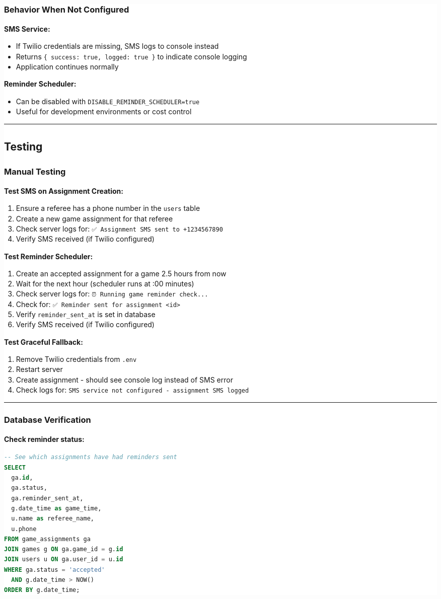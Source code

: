 ### Behavior When Not Configured

**SMS Service:**
- If Twilio credentials are missing, SMS logs to console instead
- Returns `{ success: true, logged: true }` to indicate console logging
- Application continues normally

**Reminder Scheduler:**
- Can be disabled with `DISABLE_REMINDER_SCHEDULER=true`
- Useful for development environments or cost control

---

## Testing

### Manual Testing

**Test SMS on Assignment Creation:**
1. Ensure a referee has a phone number in the `users` table
2. Create a new game assignment for that referee
3. Check server logs for: `✅ Assignment SMS sent to +1234567890`
4. Verify SMS received (if Twilio configured)

**Test Reminder Scheduler:**
1. Create an accepted assignment for a game 2.5 hours from now
2. Wait for the next hour (scheduler runs at :00 minutes)
3. Check server logs for: `⏰ Running game reminder check...`
4. Check for: `✅ Reminder sent for assignment <id>`
5. Verify `reminder_sent_at` is set in database
6. Verify SMS received (if Twilio configured)

**Test Graceful Fallback:**
1. Remove Twilio credentials from `.env`
2. Restart server
3. Create assignment - should see console log instead of SMS error
4. Check logs for: `SMS service not configured - assignment SMS logged`

---

### Database Verification

**Check reminder status:**
```sql
-- See which assignments have had reminders sent
SELECT
  ga.id,
  ga.status,
  ga.reminder_sent_at,
  g.date_time as game_time,
  u.name as referee_name,
  u.phone
FROM game_assignments ga
JOIN games g ON ga.game_id = g.id
JOIN users u ON ga.user_id = u.id
WHERE ga.status = 'accepted'
  AND g.date_time > NOW()
ORDER BY g.date_time;
```
